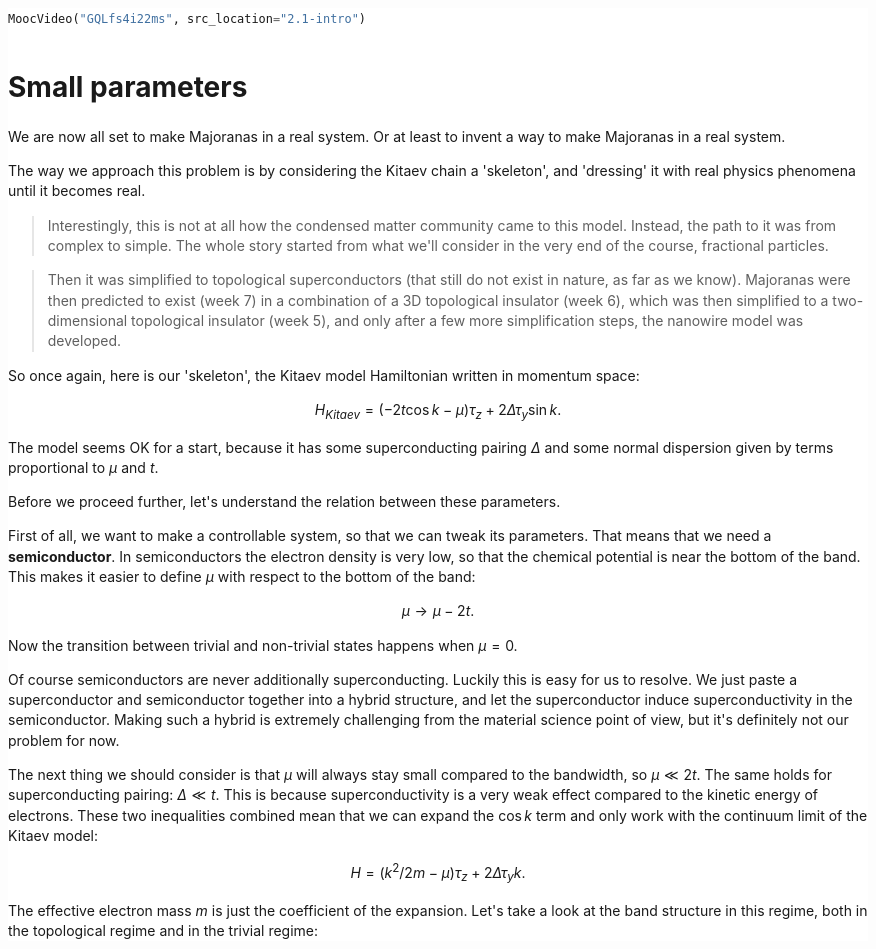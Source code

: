 
```python
MoocVideo("GQLfs4i22ms", src_location="2.1-intro")
```

# Small parameters

We are now all set to make Majoranas in a real system. Or at least to invent a way to make Majoranas in a real system.

The way we approach this problem is by considering the Kitaev chain a 'skeleton', and 'dressing' it with real physics phenomena until it becomes real. 

> Interestingly, this is not at all how the condensed matter community came to this model. 
> Instead, the path to it was from complex to simple. The whole story started from what we'll consider in the very end of the course, fractional particles.

> Then it was simplified to topological superconductors (that still do not exist in nature, as far as we know).
> Majoranas were then predicted to exist (week 7) in a combination of a 3D topological insulator (week 6), which was then simplified to a two-dimensional topological insulator (week 5), and only after a few more simplification steps, the nanowire model was developed.

So once again, here is our 'skeleton', the Kitaev model Hamiltonian written in momentum space:

$$H_{Kitaev} = (-2 t \cos k -\mu) \tau_z + 2 \Delta \tau_y \sin k.$$

The model seems OK for a start, because it has some superconducting pairing $\Delta$ and some normal dispersion given by terms proportional to $\mu$ and $t$.

Before we proceed further, let's understand the relation between these parameters.

First of all, we want to make a controllable system, so that we can tweak its parameters. That means that we need a **semiconductor**. In semiconductors the electron density is very low, so that the chemical potential is near the bottom of the band. This makes it easier to define $\mu$ with respect to the bottom of the band:

$$\mu \rightarrow \mu - 2t.$$

Now the transition between trivial and non-trivial states happens when $\mu = 0$.

Of course semiconductors are never additionally superconducting. Luckily this is easy for us to resolve. We just paste a superconductor and semiconductor together into a hybrid structure, and let the superconductor induce superconductivity in the semiconductor. Making such a hybrid is extremely challenging from the material science point of view, but it's definitely not our problem for now.

The next thing we should consider is that $\mu$ will always stay small compared to the bandwidth, so $\mu \ll 2t$. The same holds for superconducting pairing: $\Delta \ll t$. This is because superconductivity is a very weak effect compared to the kinetic energy of electrons. These two inequalities combined mean that we can expand the $\cos k$ term and only work with the continuum limit of the Kitaev model:

$$H = (k^2/2m - \mu) \tau_z + 2 \Delta \tau_y k.$$

The effective electron mass $m$ is just the coefficient of the expansion. Let's take a look at the band structure in this regime, both in the topological regime and in the trivial regime:

